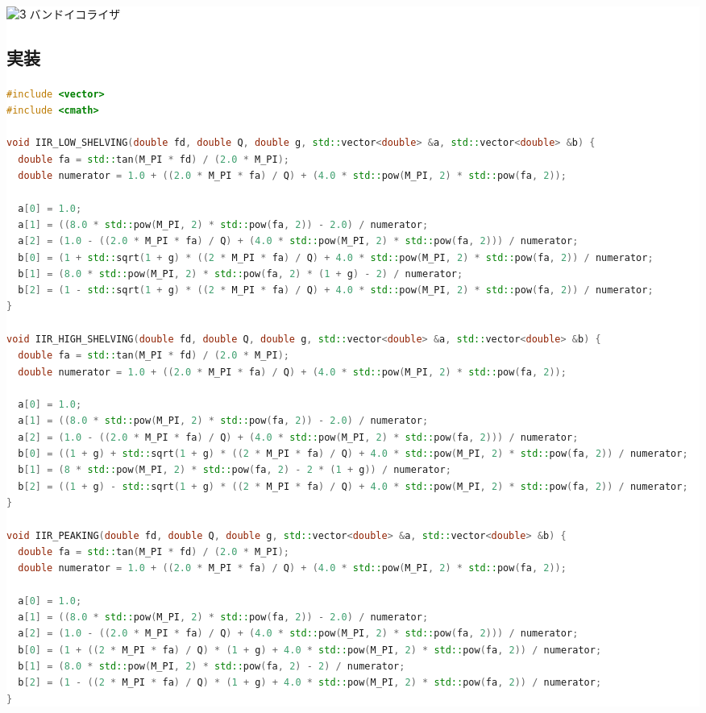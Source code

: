 ![3 バンドイコライザ](https://user-images.githubusercontent.com/4006693/66130511-c59f1f00-e62c-11e9-88e6-4c839ac7e0cc.png)

## 実装

```c++
#include <vector>
#include <cmath>

void IIR_LOW_SHELVING(double fd, double Q, double g, std::vector<double> &a, std::vector<double> &b) {
  double fa = std::tan(M_PI * fd) / (2.0 * M_PI);
  double numerator = 1.0 + ((2.0 * M_PI * fa) / Q) + (4.0 * std::pow(M_PI, 2) * std::pow(fa, 2));

  a[0] = 1.0;
  a[1] = ((8.0 * std::pow(M_PI, 2) * std::pow(fa, 2)) - 2.0) / numerator;
  a[2] = (1.0 - ((2.0 * M_PI * fa) / Q) + (4.0 * std::pow(M_PI, 2) * std::pow(fa, 2))) / numerator;
  b[0] = (1 + std::sqrt(1 + g) * ((2 * M_PI * fa) / Q) + 4.0 * std::pow(M_PI, 2) * std::pow(fa, 2)) / numerator;
  b[1] = (8.0 * std::pow(M_PI, 2) * std::pow(fa, 2) * (1 + g) - 2) / numerator;
  b[2] = (1 - std::sqrt(1 + g) * ((2 * M_PI * fa) / Q) + 4.0 * std::pow(M_PI, 2) * std::pow(fa, 2)) / numerator;
}

void IIR_HIGH_SHELVING(double fd, double Q, double g, std::vector<double> &a, std::vector<double> &b) {
  double fa = std::tan(M_PI * fd) / (2.0 * M_PI);
  double numerator = 1.0 + ((2.0 * M_PI * fa) / Q) + (4.0 * std::pow(M_PI, 2) * std::pow(fa, 2));

  a[0] = 1.0;
  a[1] = ((8.0 * std::pow(M_PI, 2) * std::pow(fa, 2)) - 2.0) / numerator;
  a[2] = (1.0 - ((2.0 * M_PI * fa) / Q) + (4.0 * std::pow(M_PI, 2) * std::pow(fa, 2))) / numerator;
  b[0] = ((1 + g) + std::sqrt(1 + g) * ((2 * M_PI * fa) / Q) + 4.0 * std::pow(M_PI, 2) * std::pow(fa, 2)) / numerator;
  b[1] = (8 * std::pow(M_PI, 2) * std::pow(fa, 2) - 2 * (1 + g)) / numerator;
  b[2] = ((1 + g) - std::sqrt(1 + g) * ((2 * M_PI * fa) / Q) + 4.0 * std::pow(M_PI, 2) * std::pow(fa, 2)) / numerator;
}

void IIR_PEAKING(double fd, double Q, double g, std::vector<double> &a, std::vector<double> &b) {
  double fa = std::tan(M_PI * fd) / (2.0 * M_PI);
  double numerator = 1.0 + ((2.0 * M_PI * fa) / Q) + (4.0 * std::pow(M_PI, 2) * std::pow(fa, 2));

  a[0] = 1.0;
  a[1] = ((8.0 * std::pow(M_PI, 2) * std::pow(fa, 2)) - 2.0) / numerator;
  a[2] = (1.0 - ((2.0 * M_PI * fa) / Q) + (4.0 * std::pow(M_PI, 2) * std::pow(fa, 2))) / numerator;
  b[0] = (1 + ((2 * M_PI * fa) / Q) * (1 + g) + 4.0 * std::pow(M_PI, 2) * std::pow(fa, 2)) / numerator;
  b[1] = (8.0 * std::pow(M_PI, 2) * std::pow(fa, 2) - 2) / numerator;
  b[2] = (1 - ((2 * M_PI * fa) / Q) * (1 + g) + 4.0 * std::pow(M_PI, 2) * std::pow(fa, 2)) / numerator;
}
```
